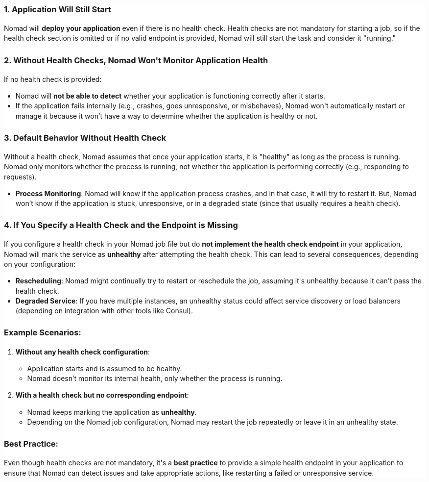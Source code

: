 ### 1. **Application Will Still Start**

Nomad will **deploy your application** even if there is no health check. Health checks are not mandatory for starting a job, so if the health check section is omitted or if no valid endpoint is provided, Nomad will still start the task and consider it "running."

### 2. **Without Health Checks, Nomad Won't Monitor Application Health**

If no health check is provided:

- Nomad will **not be able to detect** whether your application is functioning correctly after it starts.
- If the application fails internally (e.g., crashes, goes unresponsive, or misbehaves), Nomad won't automatically restart or manage it because it won’t have a way to determine whether the application is healthy or not.

### 3. **Default Behavior Without Health Check**

Without a health check, Nomad assumes that once your application starts, it is "healthy" as long as the process is running. Nomad only monitors whether the process is running, not whether the application is performing correctly (e.g., responding to requests).

- **Process Monitoring**: Nomad will know if the application process crashes, and in that case, it will try to restart it. But, Nomad won’t know if the application is stuck, unresponsive, or in a degraded state (since that usually requires a health check).

### 4. **If You Specify a Health Check and the Endpoint is Missing**

If you configure a health check in your Nomad job file but do **not implement the health check endpoint** in your application, Nomad will mark the service as **unhealthy** after attempting the health check. This can lead to several consequences, depending on your configuration:

- **Rescheduling**: Nomad might continually try to restart or reschedule the job, assuming it's unhealthy because it can't pass the health check.
- **Degraded Service**: If you have multiple instances, an unhealthy status could affect service discovery or load balancers (depending on integration with other tools like Consul).

### Example Scenarios:

1. **Without any health check configuration**:

   - Application starts and is assumed to be healthy.
   - Nomad doesn’t monitor its internal health, only whether the process is running.

2. **With a health check but no corresponding endpoint**:
   - Nomad keeps marking the application as **unhealthy**.
   - Depending on the Nomad job configuration, Nomad may restart the job repeatedly or leave it in an unhealthy state.

### Best Practice:

Even though health checks are not mandatory, it's a **best practice** to provide a simple health endpoint in your application to ensure that Nomad can detect issues and take appropriate actions, like restarting a failed or unresponsive service.
